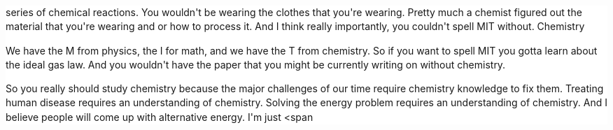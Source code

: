   <span m="711290">series</span> <span m="711740">of</span> <span
  m="711830">chemical</span> <span m="712250">reactions.</span> <span
  m="713630">You</span> <span m="713780">wouldn't</span> <span
  m="714050">be</span> <span m="714200">wearing</span> <span
  m="714680">the</span> <span m="714770">clothes</span> <span
  m="715220">that</span> <span m="715340">you're</span> <span
  m="715460">wearing.</span> <span m="715880">Pretty</span> <span
  m="716180">much</span> <span m="716490">a</span> <span
  m="716570">chemist</span> <span m="717080">figured</span> <span
  m="717380">out</span> <span m="717560">the</span> <span
  m="717620">material</span> <span m="718160">that</span> <span
  m="718310">you're</span> <span m="718460">wearing</span> <span
  m="719750">and</span> <span m="720050">or</span> <span m="720200">how</span>
  <span m="720320">to</span> <span m="720410">process</span> <span
  m="720950">it.</span> <span m="721550">And</span> <span m="721910">I</span>
  <span m="722000">think</span> <span m="722300">really</span> <span
  m="722630">importantly,</span> <span m="724230">you</span> <span
  m="724250">couldn't</span> <span m="724460">spell</span> <span
  m="724850">MIT</span> <span m="725990">without.</span> <span
  m="726400">Chemistry</span></p><p><span m="728090">We</span> <span
  m="728210">have</span> <span m="728450">the</span> <span m="728630">M</span>
  <span m="728885">from</span> <span m="729140">physics,</span> <span
  m="729650">the</span> <span m="729800">I</span> <span m="730100">for</span>
  <span m="730310">math,</span> <span m="730880">and</span> <span
  m="731060">we</span> <span m="731210">have</span> <span m="731480">the</span>
  <span m="731600">T</span> <span m="732350">from</span> <span
  m="732560">chemistry.</span> <span m="733910">So</span> <span
  m="734090">if</span> <span m="734180">you</span> <span m="734270">want</span>
  <span m="734440">to</span> <span m="734570">spell</span> <span
  m="734900">MIT</span> <span m="735830">you</span> <span
  m="735910">gotta</span> <span m="736250">learn</span> <span
  m="736550">about</span> <span m="737180">the</span> <span
  m="737300">ideal</span> <span m="737690">gas</span> <span
  m="738050">law.</span> <span m="739760">And</span> <span m="740030">you</span>
  <span m="740150">wouldn't</span> <span m="740400">have</span> <span
  m="740750">the</span> <span m="740840">paper</span> <span
  m="741290">that</span> <span m="741620">you</span> <span
  m="741680">might</span> <span m="741890">be</span> <span
  m="742070">currently</span> <span m="742520">writing</span> <span
  m="742880">on</span> <span m="743180">without</span> <span
  m="743630">chemistry.</span></p><p><span m="745220">So</span> <span
  m="747740">you</span> <span m="747830">really</span> <span
  m="748160">should</span> <span m="748370">study</span> <span
  m="748730">chemistry</span> <span m="749930">because</span> <span
  m="750290">the</span> <span m="750410">major</span> <span
  m="750830">challenges</span> <span m="751520">of</span> <span
  m="751640">our</span> <span m="751760">time</span> <span
  m="752390">require</span> <span m="753200">chemistry</span> <span
  m="753740">knowledge</span> <span m="754130">to</span> <span
  m="754250">fix</span> <span m="754580">them.</span> <span
  m="755060">Treating</span> <span m="755480">human</span> <span
  m="755840">disease</span> <span m="756380">requires</span> <span
  m="756890">an</span> <span m="756950">understanding</span> <span
  m="757520">of</span> <span m="757610">chemistry.</span> <span
  m="758750">Solving</span> <span m="759140">the</span> <span
  m="759290">energy</span> <span m="759710">problem</span> <span
  m="760160">requires</span> <span m="760730">an</span> <span
  m="760820">understanding</span> <span m="761390">of</span> <span
  m="761450">chemistry.</span> <span m="762200">And</span> <span
  m="762320">I</span> <span m="762410">believe</span> <span
  m="762680">people</span> <span m="762980">will</span> <span
  m="763100">come</span> <span m="763370">up</span> <span m="763520">with</span>
  <span m="763670">alternative</span> <span m="764150">energy.</span> <span
  m="764840">I'm</span> <span m="764990">just</span> <span